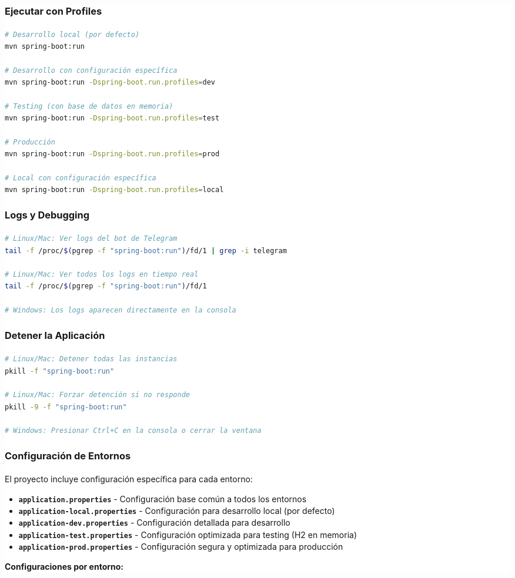 ### Ejecutar con Profiles

```bash
# Desarrollo local (por defecto)
mvn spring-boot:run

# Desarrollo con configuración específica
mvn spring-boot:run -Dspring-boot.run.profiles=dev

# Testing (con base de datos en memoria)
mvn spring-boot:run -Dspring-boot.run.profiles=test

# Producción
mvn spring-boot:run -Dspring-boot.run.profiles=prod

# Local con configuración específica
mvn spring-boot:run -Dspring-boot.run.profiles=local
```

### Logs y Debugging

```bash
# Linux/Mac: Ver logs del bot de Telegram
tail -f /proc/$(pgrep -f "spring-boot:run")/fd/1 | grep -i telegram

# Linux/Mac: Ver todos los logs en tiempo real
tail -f /proc/$(pgrep -f "spring-boot:run")/fd/1

# Windows: Los logs aparecen directamente en la consola
```

### Detener la Aplicación

```bash
# Linux/Mac: Detener todas las instancias
pkill -f "spring-boot:run"

# Linux/Mac: Forzar detención si no responde
pkill -9 -f "spring-boot:run"

# Windows: Presionar Ctrl+C en la consola o cerrar la ventana
```

### Configuración de Entornos

El proyecto incluye configuración específica para cada entorno:

- **`application.properties`** - Configuración base común a todos los entornos
- **`application-local.properties`** - Configuración para desarrollo local (por defecto)
- **`application-dev.properties`** - Configuración detallada para desarrollo
- **`application-test.properties`** - Configuración optimizada para testing (H2 en memoria)
- **`application-prod.properties`** - Configuración segura y optimizada para producción

**Configuraciones por entorno:**
 